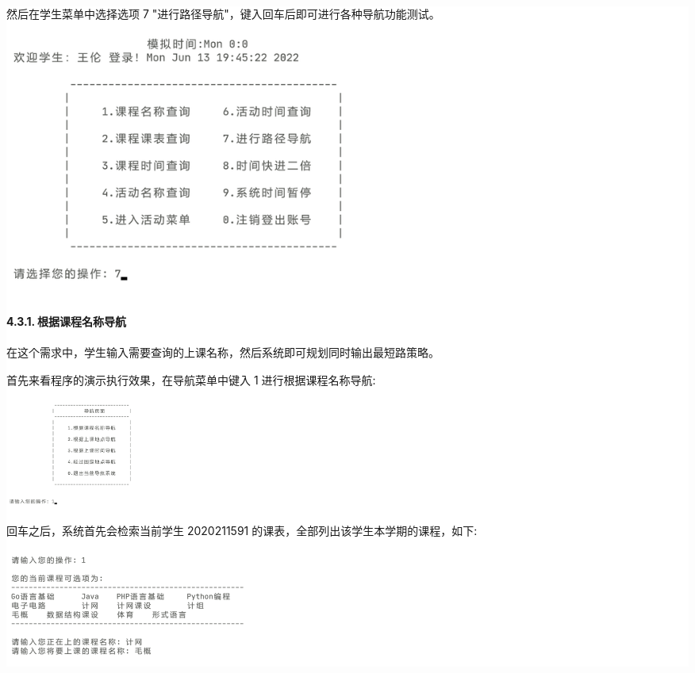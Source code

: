 然后在学生菜单中选择选项 $7$ "进行路径导航"，键入回车后即可进行各种导航功能测试。

![image-20220613194534688](doc.assets/image-20220613194534688.png)

#### 4.3.1. 根据课程名称导航

在这个需求中，学生输入需要查询的上课名称，然后系统即可规划同时输出最短路策略。

首先来看程序的演示执行效果，在导航菜单中键入 $1$ 进行根据课程名称导航:

<img src="doc.assets/image-20220613194645315.png" alt="image-20220613194645315" style="zoom: 33%;" />

回车之后，系统首先会检索当前学生 $2020211591$ 的课表，全部列出该学生本学期的课程，如下:

<img src="doc.assets/image-20220613195156507.png" alt="image-20220613195156507" style="zoom: 50%;" />
